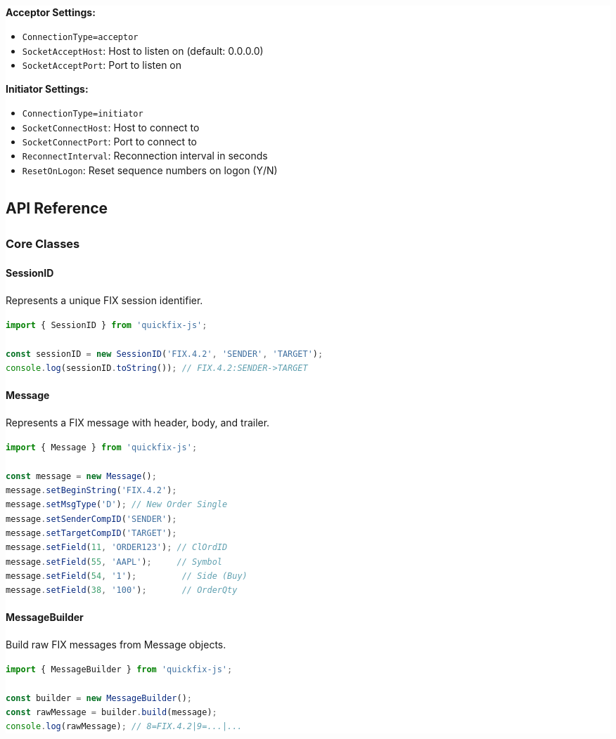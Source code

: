 **Acceptor Settings:**
- `ConnectionType=acceptor`
- `SocketAcceptHost`: Host to listen on (default: 0.0.0.0)
- `SocketAcceptPort`: Port to listen on

**Initiator Settings:**
- `ConnectionType=initiator`
- `SocketConnectHost`: Host to connect to
- `SocketConnectPort`: Port to connect to
- `ReconnectInterval`: Reconnection interval in seconds
- `ResetOnLogon`: Reset sequence numbers on logon (Y/N)

## API Reference

### Core Classes

#### SessionID
Represents a unique FIX session identifier.

```javascript
import { SessionID } from 'quickfix-js';

const sessionID = new SessionID('FIX.4.2', 'SENDER', 'TARGET');
console.log(sessionID.toString()); // FIX.4.2:SENDER->TARGET
```

#### Message
Represents a FIX message with header, body, and trailer.

```javascript
import { Message } from 'quickfix-js';

const message = new Message();
message.setBeginString('FIX.4.2');
message.setMsgType('D'); // New Order Single
message.setSenderCompID('SENDER');
message.setTargetCompID('TARGET');
message.setField(11, 'ORDER123'); // ClOrdID
message.setField(55, 'AAPL');     // Symbol
message.setField(54, '1');         // Side (Buy)
message.setField(38, '100');       // OrderQty
```

#### MessageBuilder
Build raw FIX messages from Message objects.

```javascript
import { MessageBuilder } from 'quickfix-js';

const builder = new MessageBuilder();
const rawMessage = builder.build(message);
console.log(rawMessage); // 8=FIX.4.2|9=...|...
```

